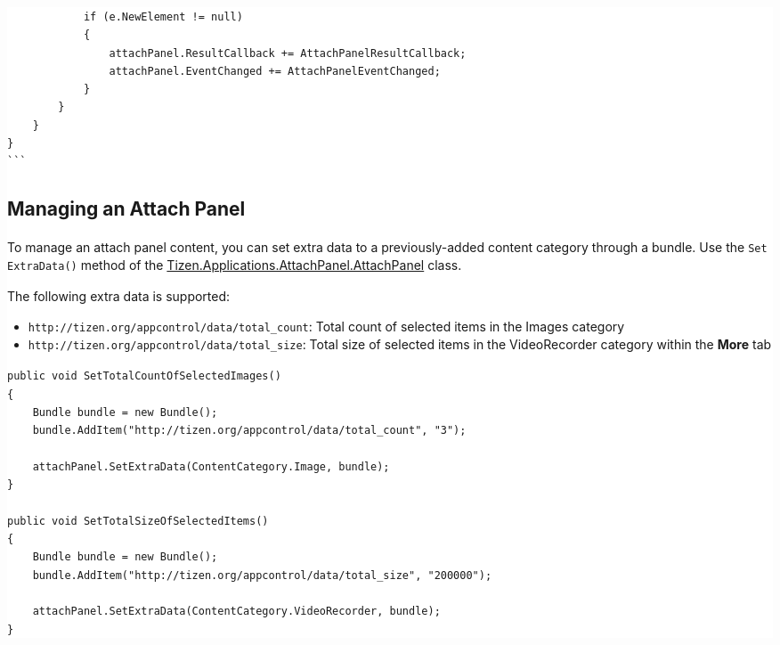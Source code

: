                 if (e.NewElement != null)
                {
                    attachPanel.ResultCallback += AttachPanelResultCallback;
                    attachPanel.EventChanged += AttachPanelEventChanged;
                }
            }
        }
    }
    ```


Managing an Attach Panel <a id="manage"></a>
------------------------

To manage an attach panel content, you can set extra data to a
previously-added content category through a bundle. Use the
`SetExtraData()` method of the
[Tizen.Applications.AttachPanel.AttachPanel](https://developer.tizen.org/dev-guide/csapi/classTizen_1_1Applications_1_1AttachPanel_1_1AttachPanel.html)
class.

The following extra data is supported:
-   `http://tizen.org/appcontrol/data/total_count`: Total count of
    selected items in the Images category
-   `http://tizen.org/appcontrol/data/total_size`: Total size of
    selected items in the VideoRecorder category within the **More** tab

``` {.prettyprint}
public void SetTotalCountOfSelectedImages()
{
    Bundle bundle = new Bundle();
    bundle.AddItem("http://tizen.org/appcontrol/data/total_count", "3");

    attachPanel.SetExtraData(ContentCategory.Image, bundle);
}

public void SetTotalSizeOfSelectedItems()
{
    Bundle bundle = new Bundle();
    bundle.AddItem("http://tizen.org/appcontrol/data/total_size", "200000");

    attachPanel.SetExtraData(ContentCategory.VideoRecorder, bundle);
}
```

